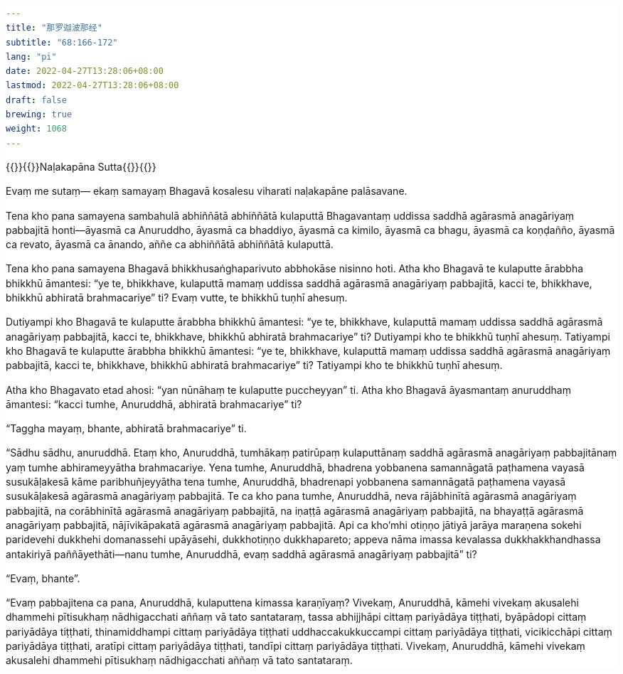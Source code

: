 ```yaml
---
title: "那罗迦波那经"
subtitle: "68:166-172"
lang: "pi"
date: 2022-04-27T13:28:06+08:00
lastmod: 2022-04-27T13:28:06+08:00
draft: false
brewing: true
weight: 1068
---
```



{{<subtitle>}}{{<suttalink src="mn68">}}Naḷakapāna Sutta{{</suttalink>}}{{</subtitle>}}

Evaṃ me sutaṃ— ekaṃ samayaṃ Bhagavā kosalesu viharati naḷakapāne palāsavane.

Tena kho pana samayena sambahulā abhiññātā abhiññātā kulaputtā Bhagavantaṃ uddissa saddhā agārasmā anagāriyaṃ pabbajitā honti—āyasmā ca Anuruddho, āyasmā ca bhaddiyo, āyasmā ca kimilo, āyasmā ca bhagu, āyasmā ca koṇḍañño, āyasmā ca revato, āyasmā ca ānando, aññe ca abhiññātā abhiññātā kulaputtā.

Tena kho pana samayena Bhagavā bhikkhusaṅghaparivuto abbhokāse nisinno hoti. Atha kho Bhagavā te kulaputte ārabbha bhikkhū āmantesi: “ye te, bhikkhave, kulaputtā mamaṃ uddissa saddhā agārasmā anagāriyaṃ pabbajitā, kacci te, bhikkhave, bhikkhū abhiratā brahmacariye” ti? Evaṃ vutte, te bhikkhū tuṇhī ahesuṃ.

Dutiyampi kho Bhagavā te kulaputte ārabbha bhikkhū āmantesi: “ye te, bhikkhave, kulaputtā mamaṃ uddissa saddhā agārasmā anagāriyaṃ pabbajitā, kacci te, bhikkhave, bhikkhū abhiratā brahmacariye” ti? Dutiyampi kho te bhikkhū tuṇhī ahesuṃ. Tatiyampi kho Bhagavā te kulaputte ārabbha bhikkhū āmantesi: “ye te, bhikkhave, kulaputtā mamaṃ uddissa saddhā agārasmā anagāriyaṃ pabbajitā, kacci te, bhikkhave, bhikkhū abhiratā brahmacariye” ti? Tatiyampi kho te bhikkhū tuṇhī ahesuṃ.

Atha kho Bhagavato etad ahosi: “yan nūnāhaṃ te kulaputte puccheyyan” ti. Atha kho Bhagavā āyasmantaṃ anuruddhaṃ āmantesi: “kacci tumhe, Anuruddhā, abhiratā brahmacariye” ti?

“Taggha mayaṃ, bhante, abhiratā brahmacariye” ti.

“Sādhu sādhu, anuruddhā. Etaṃ kho, Anuruddhā, tumhākaṃ patirūpaṃ kulaputtānaṃ saddhā agārasmā anagāriyaṃ pabbajitānaṃ yaṃ tumhe abhirameyyātha brahmacariye. Yena tumhe, Anuruddhā, bhadrena yobbanena samannāgatā paṭhamena vayasā susukāḷakesā kāme paribhuñjeyyātha tena tumhe, Anuruddhā, bhadrenapi yobbanena samannāgatā paṭhamena vayasā susukāḷakesā agārasmā anagāriyaṃ pabbajitā. Te ca kho pana tumhe, Anuruddhā, neva rājābhinītā agārasmā anagāriyaṃ pabbajitā, na corābhinītā agārasmā anagāriyaṃ pabbajitā, na iṇaṭṭā agārasmā anagāriyaṃ pabbajitā, na bhayaṭṭā agārasmā anagāriyaṃ pabbajitā, nājīvikāpakatā agārasmā anagāriyaṃ pabbajitā. Api ca kho’mhi otiṇṇo jātiyā jarāya maraṇena sokehi paridevehi dukkhehi domanassehi upāyāsehi, dukkhotiṇṇo dukkhapareto; appeva nāma imassa kevalassa dukkhakkhandhassa antakiriyā paññāyethāti—nanu tumhe, Anuruddhā, evaṃ saddhā agārasmā anagāriyaṃ pabbajitā” ti?

“Evaṃ, bhante”.

“Evaṃ pabbajitena ca pana, Anuruddhā, kulaputtena kimassa karaṇīyaṃ? Vivekaṃ, Anuruddhā, kāmehi vivekaṃ akusalehi dhammehi pītisukhaṃ nādhigacchati aññaṃ vā tato santataraṃ, tassa abhijjhāpi cittaṃ pariyādāya tiṭṭhati, byāpādopi cittaṃ pariyādāya tiṭṭhati, thinamiddhampi cittaṃ pariyādāya tiṭṭhati uddhaccakukkuccampi cittaṃ pariyādāya tiṭṭhati, vicikicchāpi cittaṃ pariyādāya tiṭṭhati, aratīpi cittaṃ pariyādāya tiṭṭhati, tandīpi cittaṃ pariyādāya tiṭṭhati. Vivekaṃ, Anuruddhā, kāmehi vivekaṃ akusalehi dhammehi pītisukhaṃ nādhigacchati aññaṃ vā tato santataraṃ.
